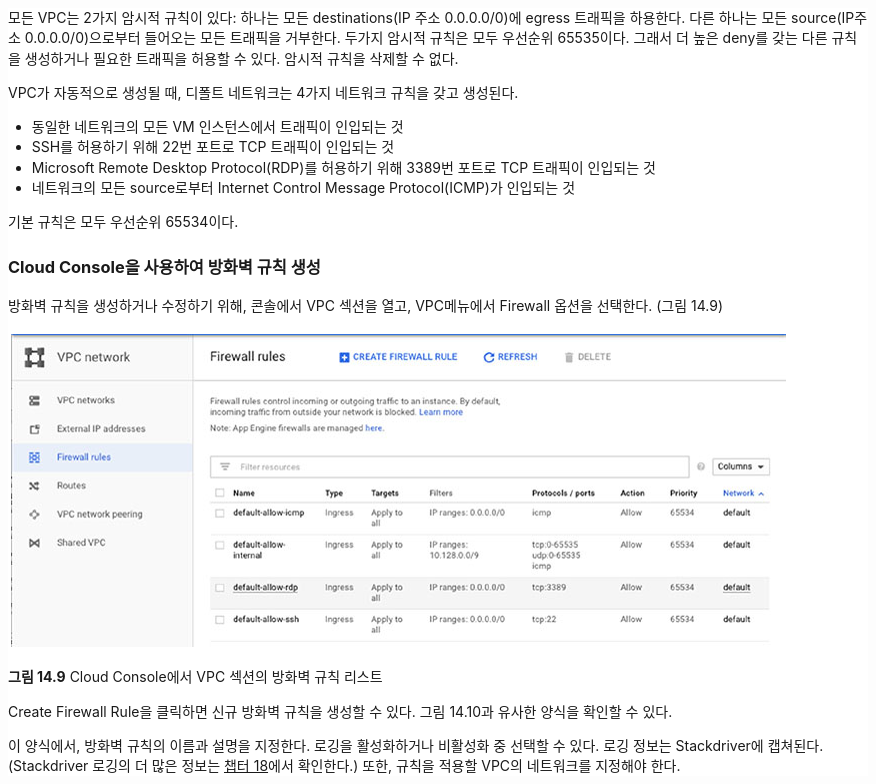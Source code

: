 모든 VPC는 2가지 암시적 규칙이 있다: 하나는 모든 destinations(IP 주소 0.0.0.0/0)에 egress 트래픽을 하용한다. 다른 하나는 모든 source(IP주소 0.0.0.0/0)으로부터 들어오는 모든 트래픽을 거부한다. 두가지 암시적 규칙은 모두 우선순위 65535이다. 그래서 더 높은 deny를 갖는 다른 규칙을 생성하거나 필요한 트래픽을 허용할 수 있다. 암시적 규칙을 삭제할 수 없다.

VPC가 자동적으로 생성될 때, 디폴트 네트워크는 4가지 네트워크 규칙을 갖고 생성된다. 
* 동일한 네트워크의 모든 VM 인스턴스에서 트래픽이 인입되는 것
* SSH를 허용하기 위해 22번 포트로 TCP 트래픽이 인입되는 것
* Microsoft Remote Desktop Protocol(RDP)를 허용하기 위해 3389번 포트로 TCP 트래픽이 인입되는 것 
* 네트워크의 모든 source로부터 Internet Control Message Protocol(ICMP)가 인입되는 것

기본 규칙은 모두 우선순위 65534이다.

### Cloud Console을 사용하여 방화벽 규칙 생성

방화벽 규칙을 생성하거나 수정하기 위해, 콘솔에서 VPC 섹션을 열고, VPC메뉴에서 Firewall 옵션을 선택한다. (그림 14.9)

![14.9](../img/ch14/14.9.png)

**그림 14.9** Cloud Console에서 VPC 섹션의 방화벽 규칙 리스트

Create Firewall Rule을 클릭하면 신규 방화벽 규칙을 생성할 수 있다. 그림 14.10과 유사한 양식을 확인할 수 있다.

이 양식에서, 방화벽 규칙의 이름과 설명을 지정한다. 로깅을 활성화하거나 비활성화 중 선택할 수 있다. 로깅 정보는 Stackdriver에 캡쳐된다. (Stackdriver 로깅의 더 많은 정보는 [챕터 18](Chapter_18.md)에서 확인한다.) 또한, 규칙을 적용할 VPC의 네트워크를 지정해야 한다.
